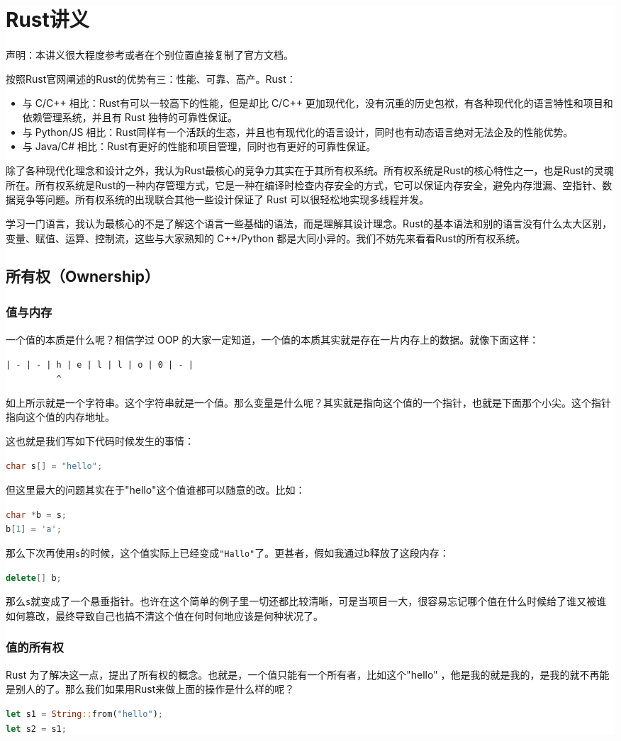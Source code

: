 # Rust讲义

声明：本讲义很大程度参考或者在个别位置直接复制了官方文档。

按照Rust官网阐述的Rust的优势有三：性能、可靠、高产。Rust：

- 与 C/C++ 相比：Rust有可以一较高下的性能，但是却比 C/C++ 更加现代化，没有沉重的历史包袱，有各种现代化的语言特性和项目和依赖管理系统，并且有
  Rust 独特的可靠性保证。
- 与 Python/JS 相比：Rust同样有一个活跃的生态，并且也有现代化的语言设计，同时也有动态语言绝对无法企及的性能优势。
- 与 Java/C# 相比：Rust有更好的性能和项目管理，同时也有更好的可靠性保证。

除了各种现代化理念和设计之外，我认为Rust最核心的竞争力其实在于其所有权系统。所有权系统是Rust的核心特性之一，也是Rust的灵魂所在。所有权系统是Rust的一种内存管理方式，它是一种在编译时检查内存安全的方式，它可以保证内存安全，避免内存泄漏、空指针、数据竞争等问题。所有权系统的出现联合其他一些设计保证了
Rust 可以很轻松地实现多线程并发。

学习一门语言，我认为最核心的不是了解这个语言一些基础的语法，而是理解其设计理念。Rust的基本语法和别的语言没有什么太大区别，变量、赋值、运算、控制流，这些与大家熟知的
C++/Python 都是大同小异的。我们不妨先来看看Rust的所有权系统。

## 所有权（Ownership）

### 值与内存

一个值的本质是什么呢？相信学过 OOP 的大家一定知道，一个值的本质其实就是存在一片内存上的数据。就像下面这样：

```
| - | - | h | e | l | l | o | 0 | - |
          ^
```

如上所示就是一个字符串。这个字符串就是一个值。那么变量是什么呢？其实就是指向这个值的一个指针，也就是下面那个小尖。这个指针指向这个值的内存地址。

这也就是我们写如下代码时候发生的事情：

```c++
char s[] = "hello";
```

但这里最大的问题其实在于"hello"这个值谁都可以随意的改。比如：

```c++
char *b = s;
b[1] = 'a';
```

那么下次再使用`s`的时候，这个值实际上已经变成`"Hallo"`了。更甚者，假如我通过b释放了这段内存：

```c++
delete[] b;
```

那么`s`就变成了一个悬垂指针。也许在这个简单的例子里一切还都比较清晰，可是当项目一大，很容易忘记哪个值在什么时候给了谁又被谁如何篡改，最终导致自己也搞不清这个值在何时何地应该是何种状况了。

### 值的所有权

Rust 为了解决这一点，提出了所有权的概念。也就是，一个值只能有一个所有者，比如这个"hello"
，他是我的就是我的，是我的就不再能是别人的了。那么我们如果用Rust来做上面的操作是什么样的呢？

```rust
let s1 = String::from("hello");
let s2 = s1;
```
